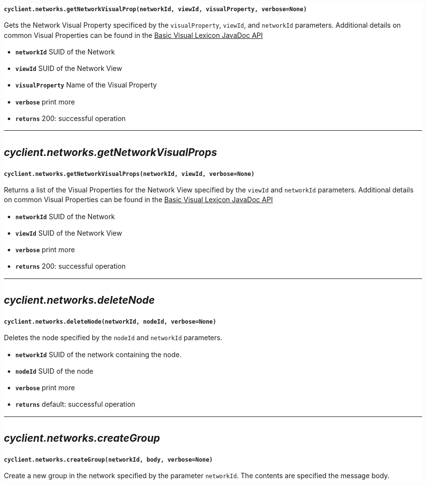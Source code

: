 **`cyclient.networks.getNetworkVisualProp(networkId, viewId, visualProperty, verbose=None)`**

Gets the Network Visual Property specificed by the `visualProperty`, `viewId`, and `networkId` parameters.
Additional details on common Visual Properties can be found in the [Basic Visual Lexicon JavaDoc API](http://chianti.ucsd.edu/cytoscape-3.6.1/API/org/cytoscape/view/presentation/property/BasicVisualLexicon.html)

* **`networkId`** SUID of the Network
* **`viewId`** SUID of the Network View
* **`visualProperty`** Name of the Visual Property
* **`verbose`** print more

* **`returns`** 200: successful operation

___

## ***cyclient.networks.getNetworkVisualProps***

**`cyclient.networks.getNetworkVisualProps(networkId, viewId, verbose=None)`**

Returns a list of the Visual Properties for the Network View specified by the `viewId` and `networkId` parameters.
Additional details on common Visual Properties can be found in the [Basic Visual Lexicon JavaDoc API](http://chianti.ucsd.edu/cytoscape-3.6.1/API/org/cytoscape/view/presentation/property/BasicVisualLexicon.html)

* **`networkId`** SUID of the Network
* **`viewId`** SUID of the Network View
* **`verbose`** print more

* **`returns`** 200: successful operation

___

## ***cyclient.networks.deleteNode***

**`cyclient.networks.deleteNode(networkId, nodeId, verbose=None)`**

Deletes the node specified by the `nodeId` and `networkId` parameters.

* **`networkId`** SUID of the network containing the node.
* **`nodeId`** SUID of the node
* **`verbose`** print more

* **`returns`** default: successful operation

___

## ***cyclient.networks.createGroup***

**`cyclient.networks.createGroup(networkId, body, verbose=None)`**

Create a new group in the network specified by the parameter `networkId`. The contents are specified the message body.
